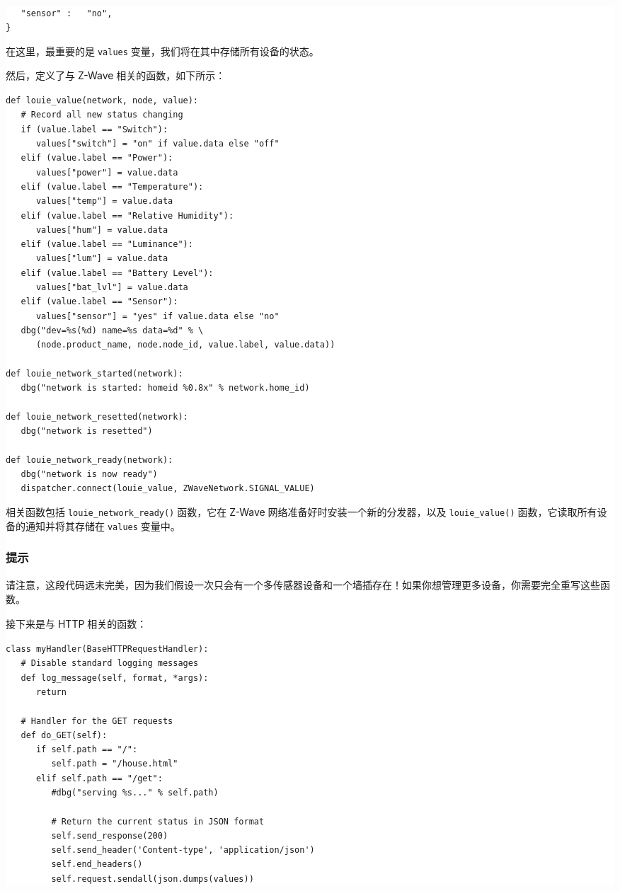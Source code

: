 ```
   "sensor" :   "no",
}
```

在这里，最重要的是 `values` 变量，我们将在其中存储所有设备的状态。

然后，定义了与 Z-Wave 相关的函数，如下所示：

```
def louie_value(network, node, value):
   # Record all new status changing
   if (value.label == "Switch"):
      values["switch"] = "on" if value.data else "off"
   elif (value.label == "Power"):
      values["power"] = value.data
   elif (value.label == "Temperature"):
      values["temp"] = value.data
   elif (value.label == "Relative Humidity"):
      values["hum"] = value.data
   elif (value.label == "Luminance"):
      values["lum"] = value.data
   elif (value.label == "Battery Level"):
      values["bat_lvl"] = value.data
   elif (value.label == "Sensor"):
      values["sensor"] = "yes" if value.data else "no"
   dbg("dev=%s(%d) name=%s data=%d" % \
      (node.product_name, node.node_id, value.label, value.data))

def louie_network_started(network):
   dbg("network is started: homeid %0.8x" % network.home_id)

def louie_network_resetted(network):
   dbg("network is resetted")

def louie_network_ready(network):
   dbg("network is now ready")
   dispatcher.connect(louie_value, ZWaveNetwork.SIGNAL_VALUE)
```

相关函数包括 `louie_network_ready()` 函数，它在 Z-Wave 网络准备好时安装一个新的分发器，以及 `louie_value()` 函数，它读取所有设备的通知并将其存储在 `values` 变量中。

### 提示

请注意，这段代码远未完美，因为我们假设一次只会有一个多传感器设备和一个墙插存在！如果你想管理更多设备，你需要完全重写这些函数。

接下来是与 HTTP 相关的函数：

```
class myHandler(BaseHTTPRequestHandler):
   # Disable standard logging messages
   def log_message(self, format, *args):
      return

   # Handler for the GET requests
   def do_GET(self):
      if self.path == "/":
         self.path = "/house.html"
      elif self.path == "/get":
         #dbg("serving %s..." % self.path)

         # Return the current status in JSON format
         self.send_response(200)
         self.send_header('Content-type', 'application/json')
         self.end_headers()
         self.request.sendall(json.dumps(values))
```